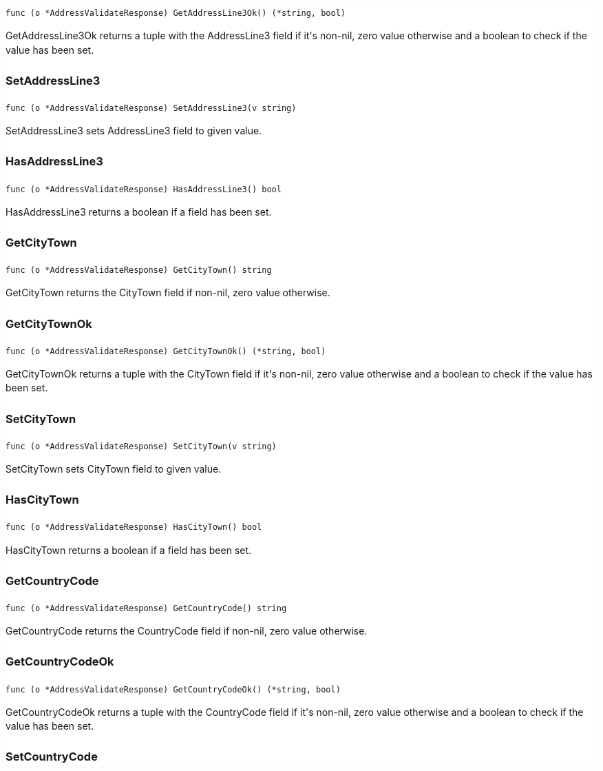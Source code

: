 `func (o *AddressValidateResponse) GetAddressLine3Ok() (*string, bool)`

GetAddressLine3Ok returns a tuple with the AddressLine3 field if it's non-nil, zero value otherwise
and a boolean to check if the value has been set.

### SetAddressLine3

`func (o *AddressValidateResponse) SetAddressLine3(v string)`

SetAddressLine3 sets AddressLine3 field to given value.

### HasAddressLine3

`func (o *AddressValidateResponse) HasAddressLine3() bool`

HasAddressLine3 returns a boolean if a field has been set.

### GetCityTown

`func (o *AddressValidateResponse) GetCityTown() string`

GetCityTown returns the CityTown field if non-nil, zero value otherwise.

### GetCityTownOk

`func (o *AddressValidateResponse) GetCityTownOk() (*string, bool)`

GetCityTownOk returns a tuple with the CityTown field if it's non-nil, zero value otherwise
and a boolean to check if the value has been set.

### SetCityTown

`func (o *AddressValidateResponse) SetCityTown(v string)`

SetCityTown sets CityTown field to given value.

### HasCityTown

`func (o *AddressValidateResponse) HasCityTown() bool`

HasCityTown returns a boolean if a field has been set.

### GetCountryCode

`func (o *AddressValidateResponse) GetCountryCode() string`

GetCountryCode returns the CountryCode field if non-nil, zero value otherwise.

### GetCountryCodeOk

`func (o *AddressValidateResponse) GetCountryCodeOk() (*string, bool)`

GetCountryCodeOk returns a tuple with the CountryCode field if it's non-nil, zero value otherwise
and a boolean to check if the value has been set.

### SetCountryCode

